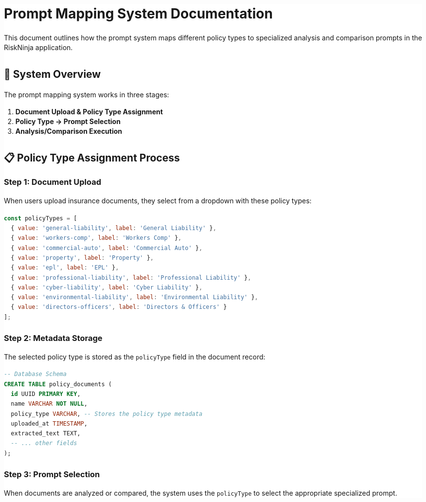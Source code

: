 # Prompt Mapping System Documentation

This document outlines how the prompt system maps different policy types to specialized analysis and comparison prompts in the RiskNinja application.

## 🔄 **System Overview**

The prompt mapping system works in three stages:

1. **Document Upload & Policy Type Assignment**
2. **Policy Type → Prompt Selection**
3. **Analysis/Comparison Execution**

## 📋 **Policy Type Assignment Process**

### **Step 1: Document Upload**
When users upload insurance documents, they select from a dropdown with these policy types:

```javascript
const policyTypes = [
  { value: 'general-liability', label: 'General Liability' },
  { value: 'workers-comp', label: 'Workers Comp' },
  { value: 'commercial-auto', label: 'Commercial Auto' },
  { value: 'property', label: 'Property' },
  { value: 'epl', label: 'EPL' },
  { value: 'professional-liability', label: 'Professional Liability' },
  { value: 'cyber-liability', label: 'Cyber Liability' },
  { value: 'environmental-liability', label: 'Environmental Liability' },
  { value: 'directors-officers', label: 'Directors & Officers' }
];
```

### **Step 2: Metadata Storage**
The selected policy type is stored as the `policyType` field in the document record:

```sql
-- Database Schema
CREATE TABLE policy_documents (
  id UUID PRIMARY KEY,
  name VARCHAR NOT NULL,
  policy_type VARCHAR, -- Stores the policy type metadata
  uploaded_at TIMESTAMP,
  extracted_text TEXT,
  -- ... other fields
);
```

### **Step 3: Prompt Selection**
When documents are analyzed or compared, the system uses the `policyType` to select the appropriate specialized prompt.

